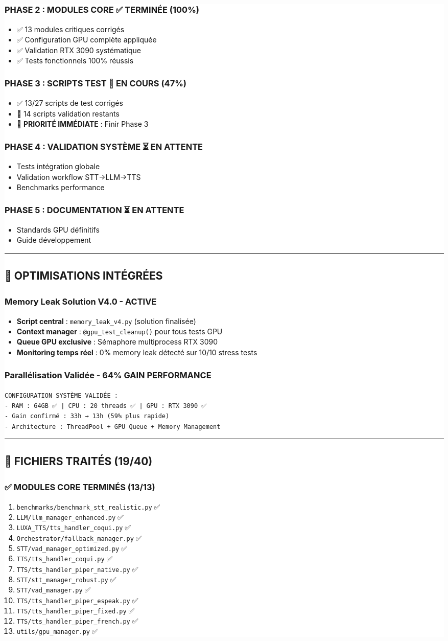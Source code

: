 ### **PHASE 2 : MODULES CORE** ✅ **TERMINÉE (100%)**
- ✅ 13 modules critiques corrigés
- ✅ Configuration GPU complète appliquée
- ✅ Validation RTX 3090 systématique
- ✅ Tests fonctionnels 100% réussis

### **PHASE 3 : SCRIPTS TEST** 🔄 **EN COURS (47%)**
- ✅ 13/27 scripts de test corrigés
- 🔄 14 scripts validation restants
- 🎯 **PRIORITÉ IMMÉDIATE** : Finir Phase 3

### **PHASE 4 : VALIDATION SYSTÈME** ⏳ **EN ATTENTE**
- Tests intégration globale
- Validation workflow STT→LLM→TTS
- Benchmarks performance

### **PHASE 5 : DOCUMENTATION** ⏳ **EN ATTENTE**
- Standards GPU définitifs
- Guide développement

---

## 🚀 OPTIMISATIONS INTÉGRÉES

### **Memory Leak Solution V4.0 - ACTIVE**
- **Script central** : `memory_leak_v4.py` (solution finalisée)
- **Context manager** : `@gpu_test_cleanup()` pour tous tests GPU
- **Queue GPU exclusive** : Sémaphore multiprocess RTX 3090
- **Monitoring temps réel** : 0% memory leak détecté sur 10/10 stress tests

### **Parallélisation Validée - 64% GAIN PERFORMANCE**
```
CONFIGURATION SYSTÈME VALIDÉE :
- RAM : 64GB ✅ | CPU : 20 threads ✅ | GPU : RTX 3090 ✅
- Gain confirmé : 33h → 13h (59% plus rapide)
- Architecture : ThreadPool + GPU Queue + Memory Management
```

---

## 🔧 FICHIERS TRAITÉS (19/40)

### **✅ MODULES CORE TERMINÉS (13/13)**
1. `benchmarks/benchmark_stt_realistic.py` ✅
2. `LLM/llm_manager_enhanced.py` ✅
3. `LUXA_TTS/tts_handler_coqui.py` ✅
4. `Orchestrator/fallback_manager.py` ✅
5. `STT/vad_manager_optimized.py` ✅
6. `TTS/tts_handler_coqui.py` ✅
7. `TTS/tts_handler_piper_native.py` ✅
8. `STT/stt_manager_robust.py` ✅
9. `STT/vad_manager.py` ✅
10. `TTS/tts_handler_piper_espeak.py` ✅
11. `TTS/tts_handler_piper_fixed.py` ✅
12. `TTS/tts_handler_piper_french.py` ✅
13. `utils/gpu_manager.py` ✅
